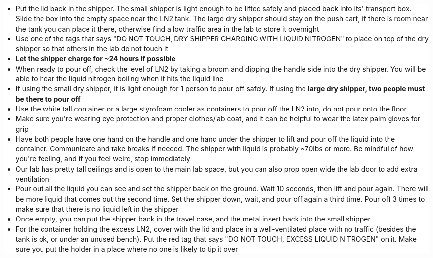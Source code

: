 - Put the lid back in the shipper. The small shipper is light enough to be lifted safely and placed back into its' transport box. Slide the box into the empty space near the LN2 tank. The large dry shipper should stay on the push cart, if there is room near the tank you can place it there, otherwise find a low traffic area in the lab to store it overnight
- Use one of the tags that says "DO NOT TOUCH, DRY SHIPPER CHARGING WITH LIQUID NITROGEN" to place on top of the dry shipper so that others in the lab do not touch it
- **Let the shipper charge for ~24 hours if possible**
- When ready to pour off, check the level of LN2 by taking a broom and dipping the handle side into the dry shipper. You will be able to hear the liquid nitrogen boiling when it hits the liquid line
- If using the small dry shipper, it is light enough for 1 person to pour off safely. If using the **large dry shipper, two people must be there to pour off**
- Use the white tall container or a large styrofoam cooler as containers to pour off the LN2 into, do not pour onto the floor
- Make sure you're wearing eye protection and proper clothes/lab coat, and it can be helpful to wear the latex palm gloves for grip
- Have both people have one hand on the handle and one hand under the shipper to lift and pour off the liquid into the container. Communicate and take breaks if needed. The shipper with liquid is probably ~70lbs or more. Be mindful of how you're feeling, and if you feel weird, stop immediately
- Our lab has pretty tall ceilings and is open to the main lab space, but you can also prop open wide the lab door to add extra ventilation
- Pour out all the liquid you can see and set the shipper back on the ground. Wait 10 seconds, then lift and pour again. There will be more liquid that comes out the second time. Set the shipper down, wait, and pour off again a third time. Pour off 3 times to make sure that there is no liquid left in the shipper
- Once empty, you can put the shipper back in the travel case, and the metal insert back into the small shipper
- For the container holding the excess LN2, cover with the lid and place in a well-ventilated place with no traffic (besides the tank is ok, or under an unused bench). Put the red tag that says "DO NOT TOUCH, EXCESS LIQUID NITROGEN" on it. Make sure you put the holder in a place where no one is likely to tip it over
